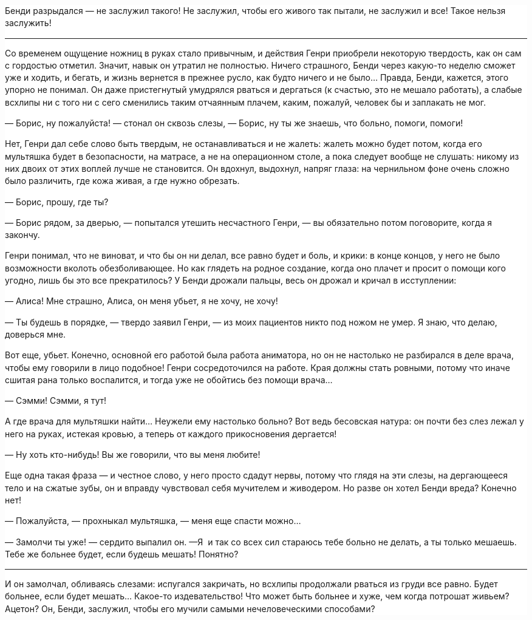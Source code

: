 Бенди разрыдался — не заслужил такого! Не заслужил, чтобы его живого так пытали, не заслужил и все! Такое нельзя заслужить!

***

Со временем ощущение ножниц в руках стало привычным, и действия Генри приобрели некоторую твердость, как он сам с гордостью отметил. Значит, навык он утратил не полностью. Ничего страшного, Бенди через какую-то неделю сможет уже и ходить, и бегать, и жизнь вернется в прежнее русло, как будто ничего и не было… Правда, Бенди, кажется, этого упорно не понимал. Он даже пристегнутый умудрялся рваться и дергаться (к счастью, это не мешало работать), а слабые всхлипы ни с того ни с сего сменились таким отчаянным плачем, каким, пожалуй, человек бы и заплакать не мог.

— Борис, ну пожалуйста! — стонал он сквозь слезы, — Борис, ну ты же знаешь, что больно, помоги, помоги!

Нет, Генри дал себе слово быть твердым, не останавливаться и не жалеть: жалеть можно будет потом, когда его мультяшка будет в безопасности, на матрасе, а не на операционном столе, а пока следует вообще не слушать: никому из них двоих от этих воплей лучше не становится. Он вдохнул, выдохнул, напряг глаза: на чернильном фоне очень сложно было различить, где кожа живая, а где нужно обрезать.

— Борис, прошу, где ты?

— Борис рядом, за дверью, — попытался утешить несчастного Генри, — вы обязательно потом поговорите, когда я закончу.

Генри понимал, что не виноват, и что бы он ни делал, все равно будет и боль, и крики: в конце концов, у него не было возможности вколоть обезболивающее. Но как глядеть на родное создание, когда оно плачет и просит о помощи кого угодно, лишь бы это все прекратилось? У Бенди дрожали пальцы, весь он дрожал и кричал в исступлении:

— Алиса! Мне страшно, Алиса, он меня убьет, я не хочу, не хочу!

— Ты будешь в порядке, — твердо заявил Генри, — из моих пациентов никто под ножом не умер. Я знаю, что делаю, доверься мне.

Вот еще, убьет. Конечно, основной его работой была работа аниматора, но он не настолько не разбирался в деле врача, чтобы ему говорили в лицо подобное! Генри сосредоточился на работе. Края должны стать ровными, потому что иначе сшитая рана только воспалится, и тогда уже не обойтись без помощи врача…

— Сэмми! Сэмми, я тут!

А где врача для мультяшки найти… Неужели ему настолько больно? Вот ведь бесовская натура: он почти без слез лежал у него на руках, истекая кровью, а теперь от каждого прикосновения дергается!

— Ну хоть кто-нибудь! Вы же говорили, что вы меня любите!

Еще одна такая фраза — и честное слово, у него просто сдадут нервы, потому что глядя на эти слезы, на дергающееся тело и на сжатые зубы, он и вправду чувствовал себя мучителем и живодером. Но разве он хотел Бенди вреда? Конечно нет!

— Пожалуйста, — прохныкал мультяшка, — меня еще спасти можно…

— Замолчи ты уже! — сердито выпалил он. —Я  и так со всех сил стараюсь тебе больно не делать, а ты только мешаешь. Тебе же больнее будет, если будешь мешать! Понятно?

***

И он замолчал, обливаясь слезами: испугался закричать, но всхлипы продолжали рваться из груди все равно. Будет больнее, если будет мешать… Какое-то издевательство! Что может быть больнее и хуже, чем когда потрошат живьем? Ацетон? Он, Бенди, заслужил, чтобы его мучили самыми нечеловеческими способами?
